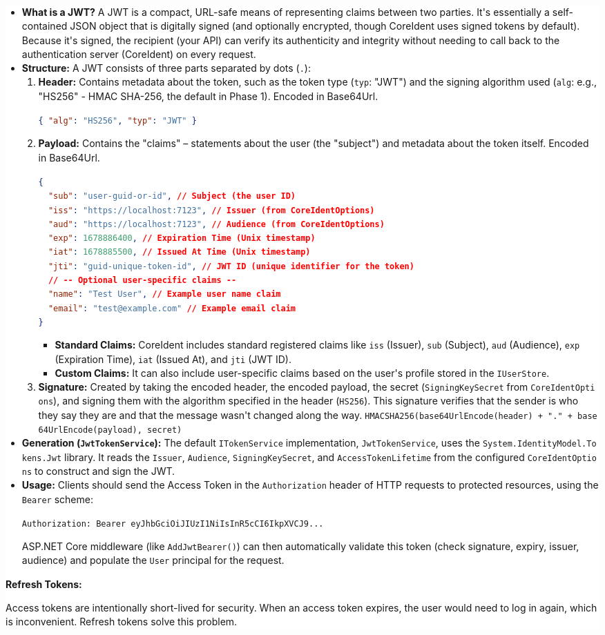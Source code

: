 *   **What is a JWT?** A JWT is a compact, URL-safe means of representing claims between two parties. It's essentially a self-contained JSON object that is digitally signed (and optionally encrypted, though CoreIdent uses signed tokens by default). Because it's signed, the recipient (your API) can verify its authenticity and integrity without needing to call back to the authentication server (CoreIdent) on every request.
*   **Structure:** A JWT consists of three parts separated by dots (`.`):
    1.  **Header:** Contains metadata about the token, such as the token type (`typ`: "JWT") and the signing algorithm used (`alg`: e.g., "HS256" - HMAC SHA-256, the default in Phase 1). Encoded in Base64Url.
        ```json
        { "alg": "HS256", "typ": "JWT" }
        ```
    2.  **Payload:** Contains the "claims" – statements about the user (the "subject") and metadata about the token itself. Encoded in Base64Url.
        ```json
        {
          "sub": "user-guid-or-id", // Subject (the user ID)
          "iss": "https://localhost:7123", // Issuer (from CoreIdentOptions)
          "aud": "https://localhost:7123", // Audience (from CoreIdentOptions)
          "exp": 1678886400, // Expiration Time (Unix timestamp)
          "iat": 1678885500, // Issued At Time (Unix timestamp)
          "jti": "guid-unique-token-id", // JWT ID (unique identifier for the token)
          // -- Optional user-specific claims --
          "name": "Test User", // Example user name claim
          "email": "test@example.com" // Example email claim
        }
        ```
        *   **Standard Claims:** CoreIdent includes standard registered claims like `iss` (Issuer), `sub` (Subject), `aud` (Audience), `exp` (Expiration Time), `iat` (Issued At), and `jti` (JWT ID).
        *   **Custom Claims:** It can also include user-specific claims based on the user's profile stored in the `IUserStore`.
    3.  **Signature:** Created by taking the encoded header, the encoded payload, the secret (`SigningKeySecret` from `CoreIdentOptions`), and signing them with the algorithm specified in the header (`HS256`). This signature verifies that the sender is who they say they are and that the message wasn't changed along the way.
        `HMACSHA256(base64UrlEncode(header) + "." + base64UrlEncode(payload), secret)`
*   **Generation (`JwtTokenService`):** The default `ITokenService` implementation, `JwtTokenService`, uses the `System.IdentityModel.Tokens.Jwt` library. It reads the `Issuer`, `Audience`, `SigningKeySecret`, and `AccessTokenLifetime` from the configured `CoreIdentOptions` to construct and sign the JWT.
*   **Usage:** Clients should send the Access Token in the `Authorization` header of HTTP requests to protected resources, using the `Bearer` scheme:
    ```
    Authorization: Bearer eyJhbGciOiJIUzI1NiIsInR5cCI6IkpXVCJ9...
    ```
    ASP.NET Core middleware (like `AddJwtBearer()`) can then automatically validate this token (check signature, expiry, issuer, audience) and populate the `User` principal for the request.

**Refresh Tokens:**

Access tokens are intentionally short-lived for security. When an access token expires, the user would need to log in again, which is inconvenient. Refresh tokens solve this problem.
